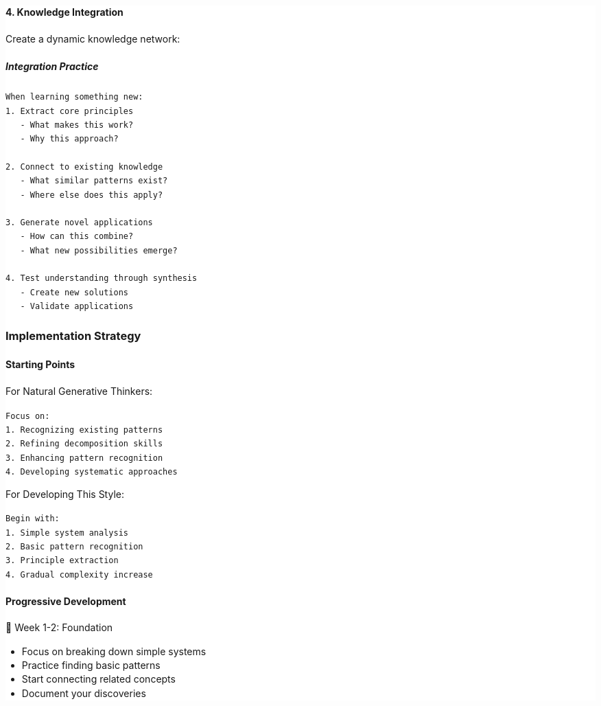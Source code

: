 #### 4. Knowledge Integration

Create a dynamic knowledge network:

##### Integration Practice

```
When learning something new:
1. Extract core principles
   - What makes this work?
   - Why this approach?

2. Connect to existing knowledge
   - What similar patterns exist?
   - Where else does this apply?

3. Generate novel applications
   - How can this combine?
   - What new possibilities emerge?

4. Test understanding through synthesis
   - Create new solutions
   - Validate applications
```

### Implementation Strategy

#### Starting Points

For Natural Generative Thinkers:

```
Focus on:
1. Recognizing existing patterns
2. Refining decomposition skills
3. Enhancing pattern recognition
4. Developing systematic approaches
```

For Developing This Style:

```
Begin with:
1. Simple system analysis
2. Basic pattern recognition
3. Principle extraction
4. Gradual complexity increase
```

#### Progressive Development

💎 Week 1-2: Foundation

- Focus on breaking down simple systems
- Practice finding basic patterns
- Start connecting related concepts
- Document your discoveries
